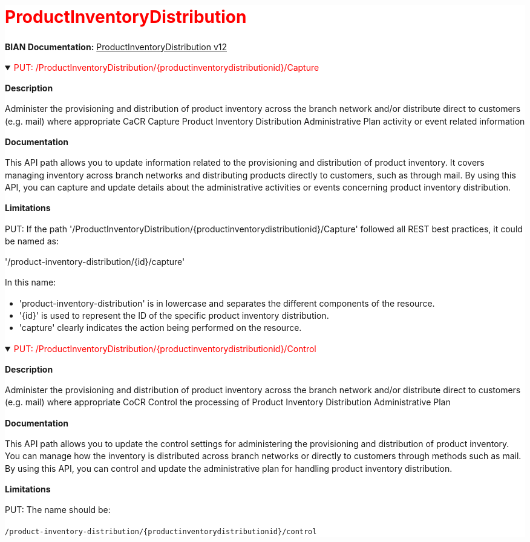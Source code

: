 <h1 style='color:red;'>ProductInventoryDistribution</h1>

**BIAN Documentation:** [ProductInventoryDistribution v12](https://app.swaggerhub.com/apis/BIAN-3/ProductInventoryDistribution/12.0.0)

<details open>
  <summary><span style='color:red;'>PUT: /ProductInventoryDistribution/{productinventorydistributionid}/Capture</span></summary>

  **Description**

  Administer the provisioning and distribution of product inventory across the branch network and/or distribute direct to customers (e.g. mail) where appropriate CaCR Capture Product Inventory Distribution Administrative Plan activity or event related information

  **Documentation**

  This API path allows you to update information related to the provisioning and distribution of product inventory. It covers managing inventory across branch networks and distributing products directly to customers, such as through mail. By using this API, you can capture and update details about the administrative activities or events concerning product inventory distribution.

  **Limitations**

  PUT: If the path '/ProductInventoryDistribution/{productinventorydistributionid}/Capture' followed all REST best practices, it could be named as:

'/product-inventory-distribution/{id}/capture'

In this name:
- 'product-inventory-distribution' is in lowercase and separates the different components of the resource.
- '{id}' is used to represent the ID of the specific product inventory distribution.
- 'capture' clearly indicates the action being performed on the resource.

</details>

<details open>
  <summary><span style='color:red;'>PUT: /ProductInventoryDistribution/{productinventorydistributionid}/Control</span></summary>

  **Description**

  Administer the provisioning and distribution of product inventory across the branch network and/or distribute direct to customers (e.g. mail) where appropriate CoCR Control the processing of Product Inventory Distribution Administrative Plan

  **Documentation**

  This API path allows you to update the control settings for administering the provisioning and distribution of product inventory. You can manage how the inventory is distributed across branch networks or directly to customers through methods such as mail. By using this API, you can control and update the administrative plan for handling product inventory distribution.

  **Limitations**

  PUT: The name should be:

`/product-inventory-distribution/{productinventorydistributionid}/control`
